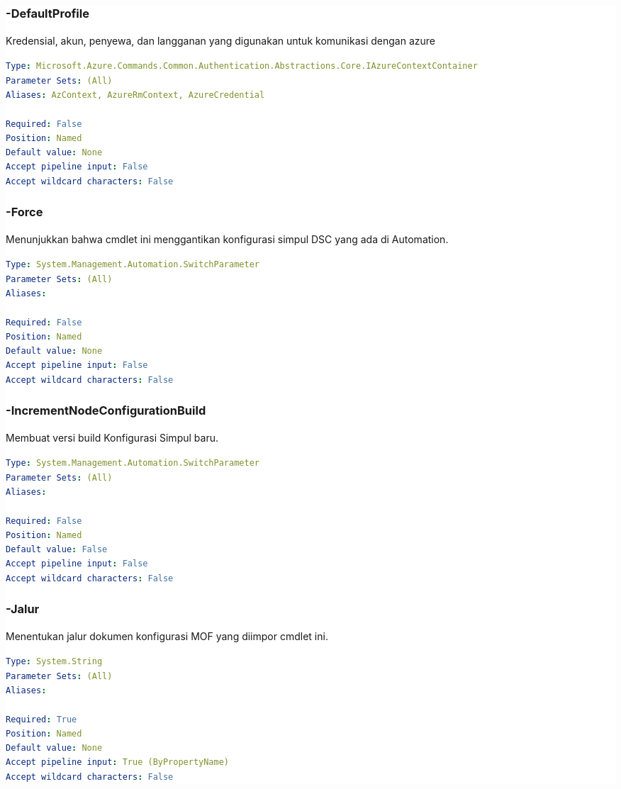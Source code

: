 ### -DefaultProfile
Kredensial, akun, penyewa, dan langganan yang digunakan untuk komunikasi dengan azure

```yaml
Type: Microsoft.Azure.Commands.Common.Authentication.Abstractions.Core.IAzureContextContainer
Parameter Sets: (All)
Aliases: AzContext, AzureRmContext, AzureCredential

Required: False
Position: Named
Default value: None
Accept pipeline input: False
Accept wildcard characters: False
```

### -Force
Menunjukkan bahwa cmdlet ini menggantikan konfigurasi simpul DSC yang ada di Automation.

```yaml
Type: System.Management.Automation.SwitchParameter
Parameter Sets: (All)
Aliases:

Required: False
Position: Named
Default value: None
Accept pipeline input: False
Accept wildcard characters: False
```

### -IncrementNodeConfigurationBuild
Membuat versi build Konfigurasi Simpul baru.

```yaml
Type: System.Management.Automation.SwitchParameter
Parameter Sets: (All)
Aliases:

Required: False
Position: Named
Default value: False
Accept pipeline input: False
Accept wildcard characters: False
```

### -Jalur
Menentukan jalur dokumen konfigurasi MOF yang diimpor cmdlet ini.

```yaml
Type: System.String
Parameter Sets: (All)
Aliases:

Required: True
Position: Named
Default value: None
Accept pipeline input: True (ByPropertyName)
Accept wildcard characters: False
```
